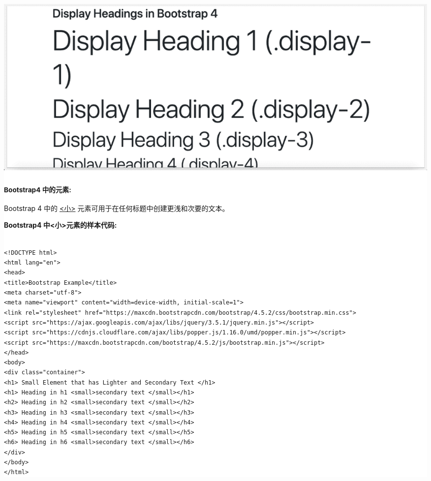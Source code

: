 ![Bootstrap 4 - Text](img/3aee6ed681161ddf10b61a23ea1a390f.png)

### <small>Bootstrap4 中的元素:</small>

Bootstrap 4 中的 [<小>](https://www.javatpoint.com/html-small-tag) 元素可用于在任何标题中创建更浅和次要的文本。

**Bootstrap4 中<小>元素的样本代码:**

```

<!DOCTYPE html>
<html lang="en">
<head>
<title>Bootstrap Example</title>
<meta charset="utf-8">
<meta name="viewport" content="width=device-width, initial-scale=1">
<link rel="stylesheet" href="https://maxcdn.bootstrapcdn.com/bootstrap/4.5.2/css/bootstrap.min.css">
<script src="https://ajax.googleapis.com/ajax/libs/jquery/3.5.1/jquery.min.js"></script>
<script src="https://cdnjs.cloudflare.com/ajax/libs/popper.js/1.16.0/umd/popper.min.js"></script>
<script src="https://maxcdn.bootstrapcdn.com/bootstrap/4.5.2/js/bootstrap.min.js"></script>
</head>
<body>
<div class="container">
<h1> Small Element that has Lighter and Secondary Text </h1>
<h1> Heading in h1 <small>secondary text </small></h1>
<h2> Heading in h2 <small>secondary text </small></h2>
<h3> Heading in h3 <small>secondary text </small></h3>
<h4> Heading in h4 <small>secondary text </small></h4>
<h5> Heading in h5 <small>secondary text </small></h5>
<h6> Heading in h6 <small>secondary text </small></h6>
</div>
</body>
</html>

```
